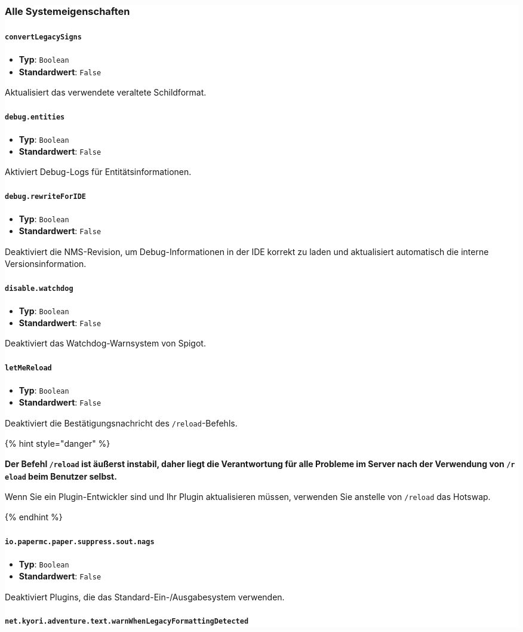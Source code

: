 ### Alle Systemeigenschaften <a href="#id-1.2" id="id-1.2"></a>

#### `convertLegacySigns`

- **Typ**: `Boolean`
- **Standardwert**: `False`

Aktualisiert das verwendete veraltete Schildformat.

#### `debug.entities`

- **Typ**: `Boolean`
- **Standardwert**: `False`

Aktiviert Debug-Logs für Entitätsinformationen.

#### `debug.rewriteForIDE`

- **Typ**: `Boolean`
- **Standardwert**: `False`

Deaktiviert die NMS-Revision, um Debug-Informationen in der IDE korrekt zu laden und aktualisiert automatisch die interne Versionsinformation.

#### `disable.watchdog`

- **Typ**: `Boolean`
- **Standardwert**: `False`

Deaktiviert das Watchdog-Warnsystem von Spigot.

#### `letMeReload`

- **Typ**: `Boolean`
- **Standardwert**: `False`

Deaktiviert die Bestätigungsnachricht des `/reload`-Befehls.

{% hint style="danger" %}

**Der Befehl `/reload` ist äußerst instabil, daher liegt die Verantwortung für alle Probleme im Server nach der Verwendung von `/reload` beim Benutzer selbst.**

Wenn Sie ein Plugin-Entwickler sind und Ihr Plugin aktualisieren müssen, verwenden Sie anstelle von `/reload` das Hotswap.

{% endhint %}

#### `io.papermc.paper.suppress.sout.nags` <a href="#suppresssoutnags" id="suppresssoutnags"></a>

- **Typ**: `Boolean`
- **Standardwert**: `False`

Deaktiviert Plugins, die das Standard-Ein-/Ausgabesystem verwenden.

#### `net.kyori.adventure.text.warnWhenLegacyFormattingDetected` <a href="#warnwhenlegacyformattingdetected" id="warnwhenlegacyformattingdetected"></a>
